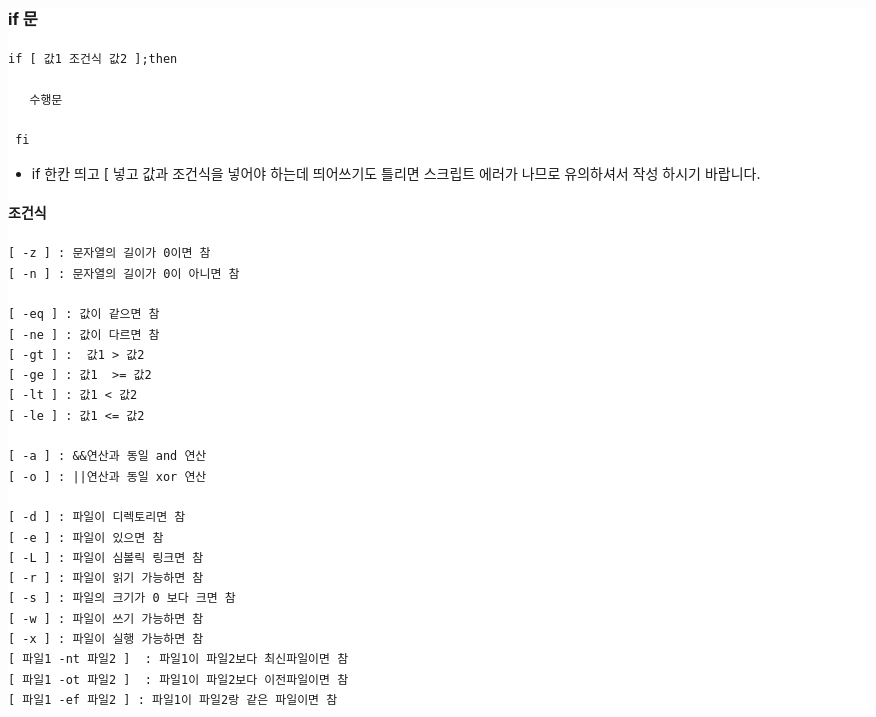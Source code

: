

### if 문

```
if [ 값1 조건식 값2 ];then

   수행문

 fi 
```

-   if 한칸 띄고 [ 넣고 값과 조건식을 넣어야 하는데 띄어쓰기도 틀리면 스크립트 에러가 나므로 유의하셔서 작성 하시기 바랍니다.

#### 조건식

```
[ -z ] : 문자열의 길이가 0이면 참
[ -n ] : 문자열의 길이가 0이 아니면 참

[ -eq ] : 값이 같으면 참
[ -ne ] : 값이 다르면 참
[ -gt ] :  값1 > 값2
[ -ge ] : 값1  >= 값2
[ -lt ] : 값1 < 값2
[ -le ] : 값1 <= 값2

[ -a ] : &&연산과 동일 and 연산
[ -o ] : ||연산과 동일 xor 연산

[ -d ] : 파일이 디렉토리면 참
[ -e ] : 파일이 있으면 참
[ -L ] : 파일이 심볼릭 링크면 참
[ -r ] : 파일이 읽기 가능하면 참
[ -s ] : 파일의 크기가 0 보다 크면 참
[ -w ] : 파일이 쓰기 가능하면 참
[ -x ] : 파일이 실행 가능하면 참
[ 파일1 -nt 파일2 ]  : 파일1이 파일2보다 최신파일이면 참
[ 파일1 -ot 파일2 ]  : 파일1이 파일2보다 이전파일이면 참
[ 파일1 -ef 파일2 ] : 파일1이 파일2랑 같은 파일이면 참
```

